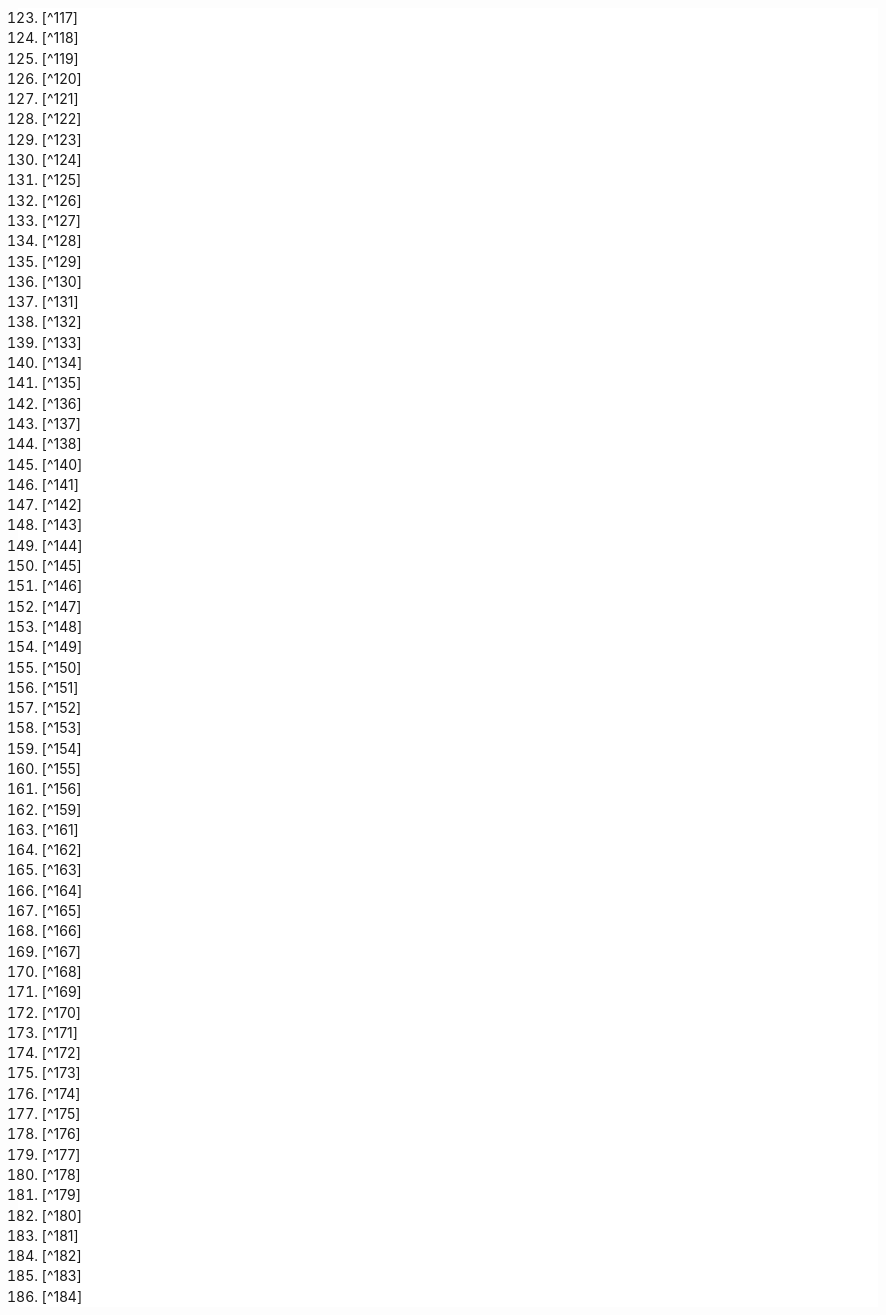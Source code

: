 123. [^117]
124. [^118]
125. [^119]
126. [^120]
127. [^121]
128. [^122]
129. [^123]
130. [^124]
131. [^125]
132. [^126]
133. [^127]
134. [^128]
135. [^129]
136. [^130]
137. [^131]
138. [^132]
139. [^133]
140. [^134]
141. [^135]
142. [^136]
143. [^137]
144. [^138]
145. [^140]
146. [^141]
147. [^142]
148. [^143]
149. [^144]
150. [^145]
151. [^146]
152. [^147]
153. [^148]
154. [^149]
155. [^150]
156. [^151]
157. [^152]
158. [^153]
159. [^154]
160. [^155]
161. [^156]
162. [^159]
163. [^161]
164. [^162]
165. [^163]
166. [^164]
167. [^165]
168. [^166]
169. [^167]
170. [^168]
171. [^169]
172. [^170]
173. [^171]
174. [^172]
175. [^173]
176. [^174]
177. [^175]
178. [^176]
179. [^177]
180. [^178]
181. [^179]
182. [^180]
183. [^181]
184. [^182]
185. [^183]
186. [^184]